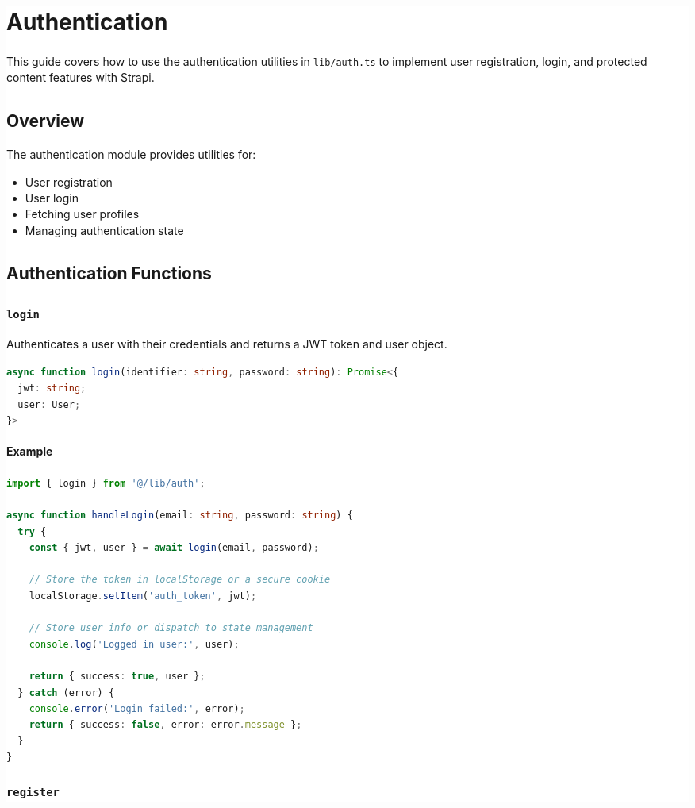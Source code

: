 # Authentication

This guide covers how to use the authentication utilities in `lib/auth.ts` to implement user registration, login, and protected content features with Strapi.

## Overview

The authentication module provides utilities for:

- User registration
- User login
- Fetching user profiles
- Managing authentication state

## Authentication Functions

### `login`

Authenticates a user with their credentials and returns a JWT token and user object.

```typescript
async function login(identifier: string, password: string): Promise<{
  jwt: string;
  user: User;
}>
```

#### Example

```typescript
import { login } from '@/lib/auth';

async function handleLogin(email: string, password: string) {
  try {
    const { jwt, user } = await login(email, password);
    
    // Store the token in localStorage or a secure cookie
    localStorage.setItem('auth_token', jwt);
    
    // Store user info or dispatch to state management
    console.log('Logged in user:', user);
    
    return { success: true, user };
  } catch (error) {
    console.error('Login failed:', error);
    return { success: false, error: error.message };
  }
}
```

### `register`
